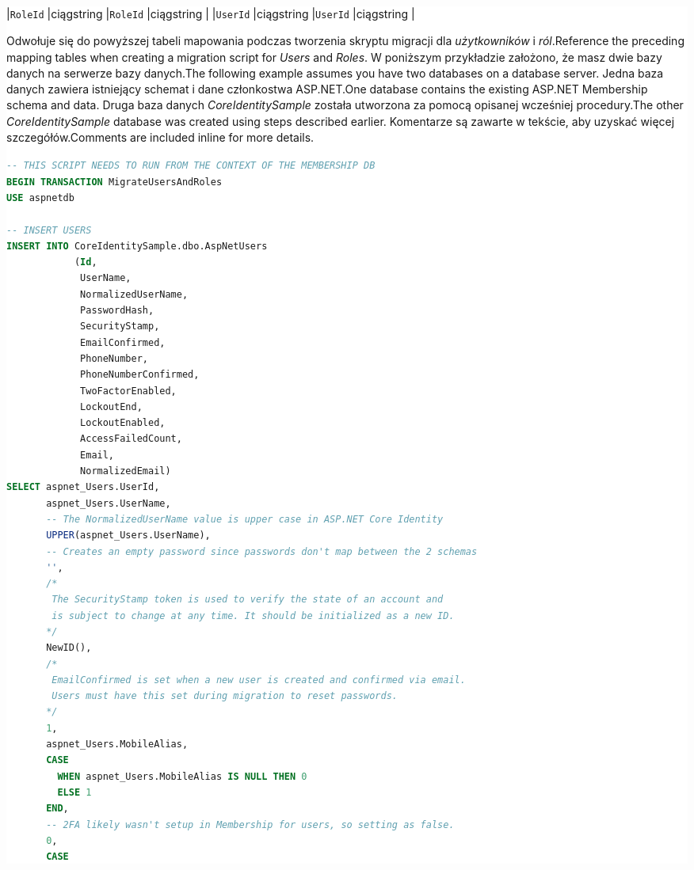 |`RoleId`                 |<span data-ttu-id="c55f9-196">ciąg</span><span class="sxs-lookup"><span data-stu-id="c55f9-196">string</span></span>    |`RoleId`      |<span data-ttu-id="c55f9-197">ciąg</span><span class="sxs-lookup"><span data-stu-id="c55f9-197">string</span></span>                     |
|`UserId`                 |<span data-ttu-id="c55f9-198">ciąg</span><span class="sxs-lookup"><span data-stu-id="c55f9-198">string</span></span>    |`UserId`      |<span data-ttu-id="c55f9-199">ciąg</span><span class="sxs-lookup"><span data-stu-id="c55f9-199">string</span></span>                     |

<span data-ttu-id="c55f9-200">Odwołuje się do powyższej tabeli mapowania podczas tworzenia skryptu migracji dla *użytkowników* i *ról*.</span><span class="sxs-lookup"><span data-stu-id="c55f9-200">Reference the preceding mapping tables when creating a migration script for *Users* and *Roles*.</span></span> <span data-ttu-id="c55f9-201">W poniższym przykładzie założono, że masz dwie bazy danych na serwerze bazy danych.</span><span class="sxs-lookup"><span data-stu-id="c55f9-201">The following example assumes you have two databases on a database server.</span></span> <span data-ttu-id="c55f9-202">Jedna baza danych zawiera istniejący schemat i dane członkostwa ASP.NET.</span><span class="sxs-lookup"><span data-stu-id="c55f9-202">One database contains the existing ASP.NET Membership schema and data.</span></span> <span data-ttu-id="c55f9-203">Druga baza danych *CoreIdentitySample* została utworzona za pomocą opisanej wcześniej procedury.</span><span class="sxs-lookup"><span data-stu-id="c55f9-203">The other *CoreIdentitySample* database was created using steps described earlier.</span></span> <span data-ttu-id="c55f9-204">Komentarze są zawarte w tekście, aby uzyskać więcej szczegółów.</span><span class="sxs-lookup"><span data-stu-id="c55f9-204">Comments are included inline for more details.</span></span>

```sql
-- THIS SCRIPT NEEDS TO RUN FROM THE CONTEXT OF THE MEMBERSHIP DB
BEGIN TRANSACTION MigrateUsersAndRoles
USE aspnetdb

-- INSERT USERS
INSERT INTO CoreIdentitySample.dbo.AspNetUsers
            (Id,
             UserName,
             NormalizedUserName,
             PasswordHash,
             SecurityStamp,
             EmailConfirmed,
             PhoneNumber,
             PhoneNumberConfirmed,
             TwoFactorEnabled,
             LockoutEnd,
             LockoutEnabled,
             AccessFailedCount,
             Email,
             NormalizedEmail)
SELECT aspnet_Users.UserId,
       aspnet_Users.UserName,
       -- The NormalizedUserName value is upper case in ASP.NET Core Identity
       UPPER(aspnet_Users.UserName),
       -- Creates an empty password since passwords don't map between the 2 schemas
       '',
       /*
        The SecurityStamp token is used to verify the state of an account and
        is subject to change at any time. It should be initialized as a new ID.
       */
       NewID(),
       /*
        EmailConfirmed is set when a new user is created and confirmed via email.
        Users must have this set during migration to reset passwords.
       */
       1,
       aspnet_Users.MobileAlias,
       CASE
         WHEN aspnet_Users.MobileAlias IS NULL THEN 0
         ELSE 1
       END,
       -- 2FA likely wasn't setup in Membership for users, so setting as false.
       0,
       CASE
```